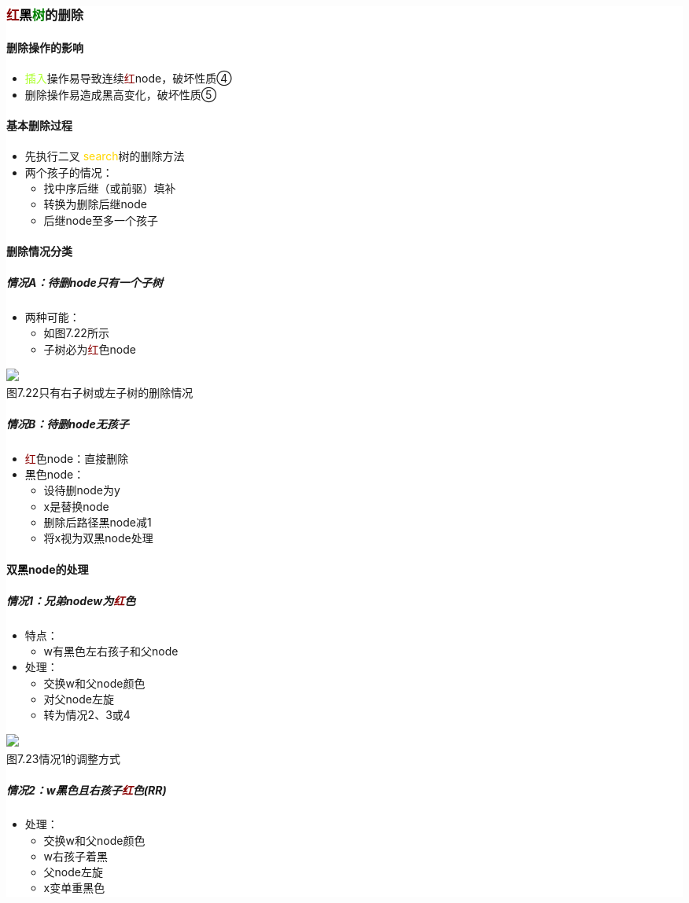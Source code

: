 ### <span style="color: DarkRed;">红</span><span style="color: black;">黑</span><span style="color: green;">树</span>的删除

#### 删除操作的影响
-  <span style="color: GreenYellow;">插入</span>操作易导致连续<span style="color: DarkRed;">红</span>node，破坏性质④
- 删除操作易造成<span style="color: black;">黑</span>高变化，破坏性质⑤

#### 基本删除过程
- 先执行二叉 <span style="color: Gold;">search</span>树的删除方法
- 两个孩子的情况：
  - 找中序后继（或前驱）填补
  - 转换为删除后继node
  - 后继node至多一个孩子

#### 删除情况分类
##### 情况A：待删node只有一个子树
- 两种可能：
  - 如图7.22所示
  - 子树必为<span style="color: DarkRed;">红</span>色node

![](https://cdn-mineru.openxlab.org.cn/model-mineru/prod/cab26f5079edd0a6447893d1eae634ce7de3b9df2de6eabbb5a6359254c2e364.jpg)  
图7.22只有右子树或左子树的删除情况  

##### 情况B：待删node无孩子
- <span style="color: DarkRed;">红</span>色node：直接删除
- <span style="color: black;">黑</span>色node：
  - 设待删node为y
  - x是替换node
  - 删除后路径<span style="color: black;">黑</span>node减1
  - 将x视为双<span style="color: black;">黑</span>node处理

#### 双<span style="color: black;">黑</span>node的处理
##### 情况1：兄弟nodew为<span style="color: DarkRed;">红</span>色
- 特点：
  - w有<span style="color: black;">黑</span>色左右孩子和父node
- 处理：
  - 交换w和父node颜色
  - 对父node左旋
  - 转为情况2、3或4

![](https://cdn-mineru.openxlab.org.cn/model-mineru/prod/60760335c4d8bc8941e363634d6e9120ff151d6b6f52818aa54fe7a239bac7ed.jpg)  
图7.23情况1的调整方式  

##### 情况2：w<span style="color: black;">黑</span>色且右孩子<span style="color: DarkRed;">红</span>色(RR)
- 处理：
  - 交换w和父node颜色
  - w右孩子着<span style="color: black;">黑</span>
  - 父node左旋
  - x变单重<span style="color: black;">黑</span>色
